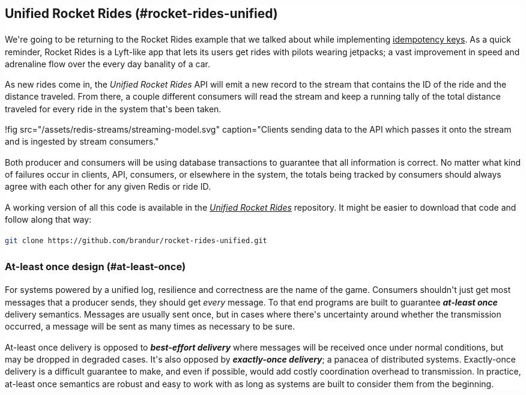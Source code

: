 ## Unified Rocket Rides (#rocket-rides-unified)

We're going to be returning to the Rocket Rides example
that we talked about while implementing [idempotency
keys](/idempotency-keys). As a quick reminder, Rocket Rides
is a Lyft-like app that lets its users get rides with
pilots wearing jetpacks; a vast improvement in speed and
adrenaline flow over the every day banality of a car.

As new rides come in, the _Unified Rocket Rides_ API will
emit a new record to the stream that contains the ID of the
ride and the distance traveled. From there, a couple
different consumers will read the stream and keep a running
tally of the total distance traveled for every ride in the
system that's been taken.

!fig src="/assets/redis-streams/streaming-model.svg" caption="Clients sending data to the API which passes it onto the stream and is ingested by stream consumers."

Both producer and consumers will be using database
transactions to guarantee that all information is correct.
No matter what kind of failures occur in clients, API,
consumers, or elsewhere in the system, the totals being
tracked by consumers should always agree with each other
for any given Redis or ride ID.

A working version of all this code is available in the
[_Unified Rocket Rides_][unifiedrides] repository. It might
be easier to download that code and follow along that way:

``` sh
git clone https://github.com/brandur/rocket-rides-unified.git
```

### At-least once design (#at-least-once)

For systems powered by a unified log, resilience and
correctness are the name of the game. Consumers shouldn't
just get most messages that a producer sends, they should
get _every_ message. To that end programs are built to
guarantee ***at-least once*** delivery semantics. Messages
are usually sent once, but in cases where there's
uncertainty around whether the transmission occurred, a
message will be sent as many times as necessary to be sure.

At-least once delivery is opposed to ***best-effort
delivery*** where messages will be received once under
normal conditions, but may be dropped in degraded cases.
It's also opposed by ***exactly-once delivery***; a panacea
of distributed systems. Exactly-once delivery is a
difficult guarantee to make, and even if possible, would
add costly coordination overhead to transmission. In
practice, at-least once semantics are robust and easy to
work with as long as systems are built to consider them
from the beginning.


[journalfs]: https://en.wikipedia.org/wiki/Journaling_file_system
[logicalrepl]: https://www.postgresql.org/docs/10/static/logical-replication.html
[mongodurability]: /fragments/mongo-durability
[persistence]: https://redis.io/topics/persistence
[thelog]: https://engineering.linkedin.com/distributed-systems/log-what-every-software-engineer-should-know-about-real-time-datas-unifying
[streams]: http://antirez.com/news/114
[unifiedrides]: https://github.com/brandur/rocket-rides-unified
[wal]: https://www.postgresql.org/docs/current/static/wal.html